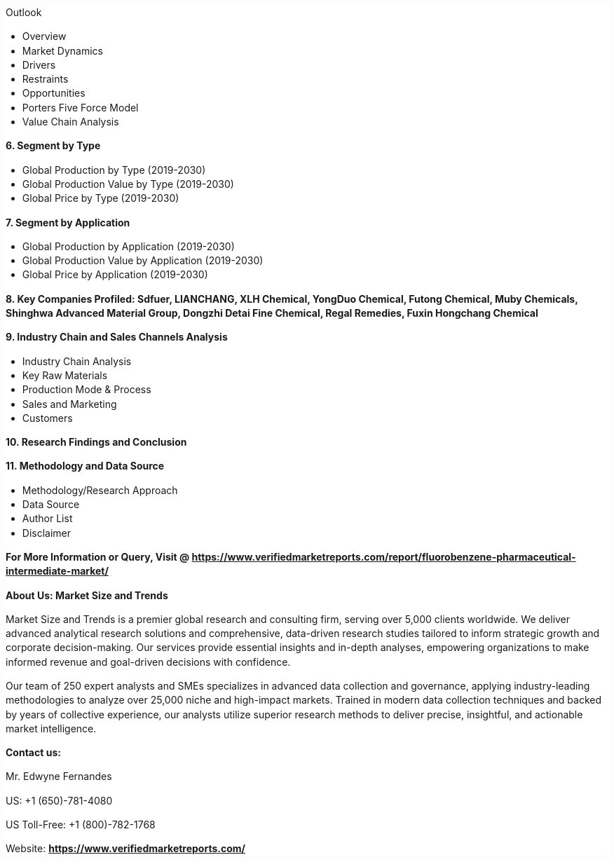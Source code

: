 Outlook</strong></p><ul><li>Overview</li><li>Market Dynamics</li><li>Drivers</li><li>Restraints</li><li>Opportunities</li><li>Porters Five Force Model</li><li>Value Chain Analysis&nbsp;</li></ul><p><strong>6. Segment by Type</strong></p><ul><li>Global Production by Type (2019-2030)</li><li>Global Production Value by Type (2019-2030)</li><li>Global Price by Type (2019-2030)</li></ul><p><strong>7. Segment by Application</strong></p><ul><li>Global Production by Application (2019-2030)</li><li>Global Production Value by Application (2019-2030)</li><li>Global Price by Application (2019-2030)</li></ul><p><strong>8. Key Companies Profiled: Sdfuer, LIANCHANG, XLH Chemical, YongDuo Chemical, Futong Chemical, Muby Chemicals, Shinghwa Advanced Material Group, Dongzhi Detai Fine Chemical, Regal Remedies, Fuxin Hongchang Chemical</strong></p><p><strong>9. Industry Chain and Sales Channels Analysis</strong></p><ul><li>Industry Chain Analysis</li><li>Key Raw Materials</li><li>Production Mode &amp; Process</li><li>Sales and Marketing</li><li>Customers</li></ul><p><strong>10. Research Findings and Conclusion</strong></p><p><strong>11. Methodology and Data Source</strong></p><ul><li>Methodology/Research Approach</li><li>Data Source</li><li>Author List</li><li>Disclaimer</li></ul></p><p><strong>For More Information or Query, Visit @ <a href="https://www.verifiedmarketreports.com/report/fluorobenzene-pharmaceutical-intermediate-market/">https://www.verifiedmarketreports.com/report/fluorobenzene-pharmaceutical-intermediate-market/</a></strong></p><p><strong>About Us: Market Size and Trends</strong></p><p>Market Size and Trends is a premier global research and consulting firm, serving over 5,000 clients worldwide. We deliver advanced analytical research solutions and comprehensive, data-driven research studies tailored to inform strategic growth and corporate decision-making. Our services provide essential insights and in-depth analyses, empowering organizations to make informed revenue and goal-driven decisions with confidence.</p><p>Our team of 250 expert analysts and SMEs specializes in advanced data collection and governance, applying industry-leading methodologies to analyze over 25,000 niche and high-impact markets. Trained in modern data collection techniques and backed by years of collective experience, our analysts utilize superior research methods to deliver precise, insightful, and actionable market intelligence.</p><p><strong>Contact us:</strong></p><p>Mr. Edwyne Fernandes</p><p>US: +1 (650)-781-4080</p><p>US Toll-Free: +1 (800)-782-1768</p><p>Website: <strong><a href="https://www.verifiedmarketreports.com/">https://www.verifiedmarketreports.com/</a></strong></p>
